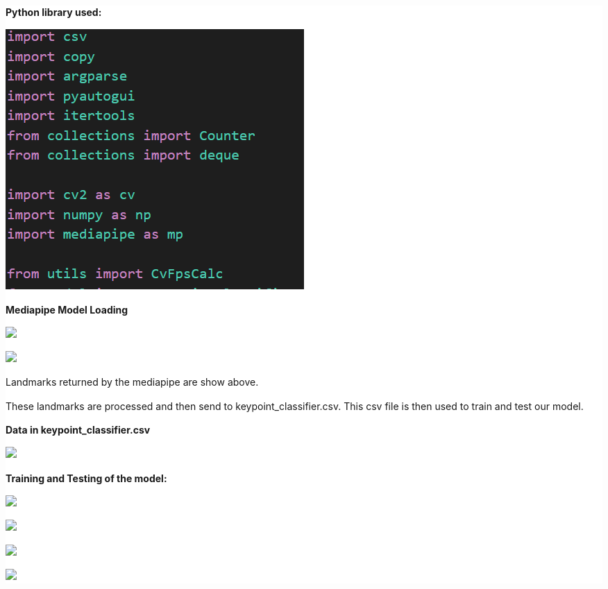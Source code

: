 **Python library used:**

![](Aspose.Words.4f630cd5-2e6c-4744-a8df-4d656da02f36.005.png)

**Mediapipe Model Loading**

![](Aspose.Words.4f630cd5-2e6c-4744-a8df-4d656da02f36.006.png)

![](Aspose.Words.4f630cd5-2e6c-4744-a8df-4d656da02f36.007.png)

Landmarks returned by the mediapipe are show above.

These landmarks are processed and then send to keypoint\_classifier.csv. This csv file is then used to train and test our model.

**Data in keypoint\_classifier.csv**

![](Aspose.Words.4f630cd5-2e6c-4744-a8df-4d656da02f36.008.png)











**Training and Testing of the model:**

![](Aspose.Words.4f630cd5-2e6c-4744-a8df-4d656da02f36.009.png)

![](Aspose.Words.4f630cd5-2e6c-4744-a8df-4d656da02f36.010.png)

![](Aspose.Words.4f630cd5-2e6c-4744-a8df-4d656da02f36.011.png)

![](Aspose.Words.4f630cd5-2e6c-4744-a8df-4d656da02f36.012.png)
